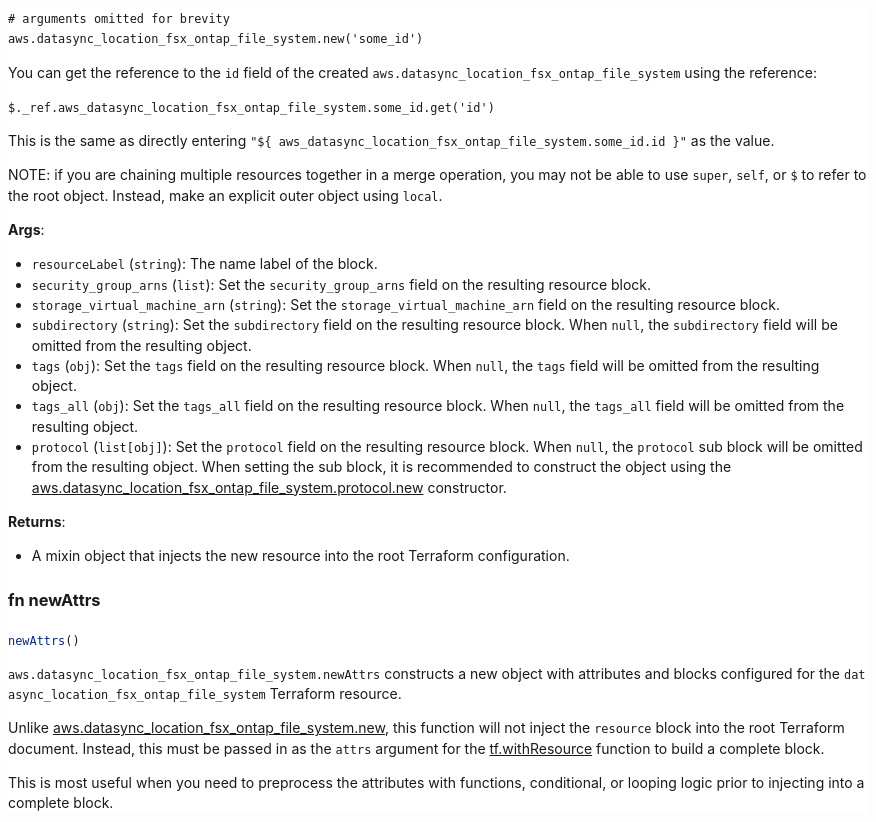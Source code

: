     # arguments omitted for brevity
    aws.datasync_location_fsx_ontap_file_system.new('some_id')

You can get the reference to the `id` field of the created `aws.datasync_location_fsx_ontap_file_system` using the reference:

    $._ref.aws_datasync_location_fsx_ontap_file_system.some_id.get('id')

This is the same as directly entering `"${ aws_datasync_location_fsx_ontap_file_system.some_id.id }"` as the value.

NOTE: if you are chaining multiple resources together in a merge operation, you may not be able to use `super`, `self`,
or `$` to refer to the root object. Instead, make an explicit outer object using `local`.

**Args**:
  - `resourceLabel` (`string`): The name label of the block.
  - `security_group_arns` (`list`): Set the `security_group_arns` field on the resulting resource block.
  - `storage_virtual_machine_arn` (`string`): Set the `storage_virtual_machine_arn` field on the resulting resource block.
  - `subdirectory` (`string`): Set the `subdirectory` field on the resulting resource block. When `null`, the `subdirectory` field will be omitted from the resulting object.
  - `tags` (`obj`): Set the `tags` field on the resulting resource block. When `null`, the `tags` field will be omitted from the resulting object.
  - `tags_all` (`obj`): Set the `tags_all` field on the resulting resource block. When `null`, the `tags_all` field will be omitted from the resulting object.
  - `protocol` (`list[obj]`): Set the `protocol` field on the resulting resource block. When `null`, the `protocol` sub block will be omitted from the resulting object. When setting the sub block, it is recommended to construct the object using the [aws.datasync_location_fsx_ontap_file_system.protocol.new](#fn-protocolnew) constructor.

**Returns**:
- A mixin object that injects the new resource into the root Terraform configuration.


### fn newAttrs

```ts
newAttrs()
```


`aws.datasync_location_fsx_ontap_file_system.newAttrs` constructs a new object with attributes and blocks configured for the `datasync_location_fsx_ontap_file_system`
Terraform resource.

Unlike [aws.datasync_location_fsx_ontap_file_system.new](#fn-new), this function will not inject the `resource`
block into the root Terraform document. Instead, this must be passed in as the `attrs` argument for the
[tf.withResource](https://github.com/tf-libsonnet/core/tree/main/docs#fn-withresource) function to build a complete block.

This is most useful when you need to preprocess the attributes with functions, conditional, or looping logic prior to
injecting into a complete block.
